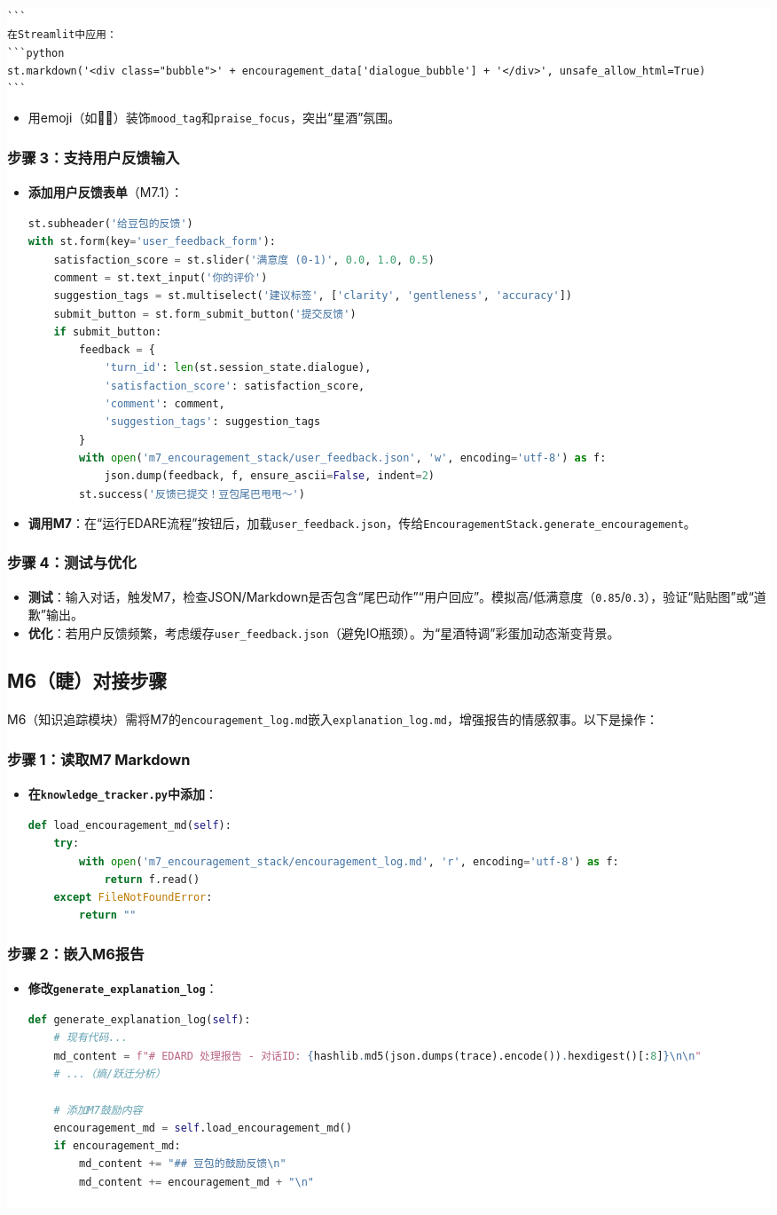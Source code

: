     ```
    在Streamlit中应用：
    ```python
    st.markdown('<div class="bubble">' + encouragement_data['dialogue_bubble'] + '</div>', unsafe_allow_html=True)
    ```
  - 用emoji（如🌟🍓）装饰`mood_tag`和`praise_focus`，突出“星酒”氛围。

### 步骤 3：支持用户反馈输入
- **添加用户反馈表单**（M7.1）：
  ```python
  st.subheader('给豆包的反馈')
  with st.form(key='user_feedback_form'):
      satisfaction_score = st.slider('满意度 (0-1)', 0.0, 1.0, 0.5)
      comment = st.text_input('你的评价')
      suggestion_tags = st.multiselect('建议标签', ['clarity', 'gentleness', 'accuracy'])
      submit_button = st.form_submit_button('提交反馈')
      if submit_button:
          feedback = {
              'turn_id': len(st.session_state.dialogue),
              'satisfaction_score': satisfaction_score,
              'comment': comment,
              'suggestion_tags': suggestion_tags
          }
          with open('m7_encouragement_stack/user_feedback.json', 'w', encoding='utf-8') as f:
              json.dump(feedback, f, ensure_ascii=False, indent=2)
          st.success('反馈已提交！豆包尾巴甩甩～')
  ```
- **调用M7**：在“运行EDARE流程”按钮后，加载`user_feedback.json`，传给`EncouragementStack.generate_encouragement`。

### 步骤 4：测试与优化
- **测试**：输入对话，触发M7，检查JSON/Markdown是否包含“尾巴动作”“用户回应”。模拟高/低满意度（`0.85`/`0.3`），验证“贴贴图”或“道歉”输出。
- **优化**：若用户反馈频繁，考虑缓存`user_feedback.json`（避免IO瓶颈）。为“星酒特调”彩蛋加动态渐变背景。

## M6（睫）对接步骤
M6（知识追踪模块）需将M7的`encouragement_log.md`嵌入`explanation_log.md`，增强报告的情感叙事。以下是操作：

### 步骤 1：读取M7 Markdown
- **在`knowledge_tracker.py`中添加**：
  ```python
  def load_encouragement_md(self):
      try:
          with open('m7_encouragement_stack/encouragement_log.md', 'r', encoding='utf-8') as f:
              return f.read()
      except FileNotFoundError:
          return ""
  ```

### 步骤 2：嵌入M6报告
- **修改`generate_explanation_log`**：
  ```python
  def generate_explanation_log(self):
      # 现有代码...
      md_content = f"# EDARD 处理报告 - 对话ID: {hashlib.md5(json.dumps(trace).encode()).hexdigest()[:8]}\n\n"
      # ...（熵/跃迁分析）
      
      # 添加M7鼓励内容
      encouragement_md = self.load_encouragement_md()
      if encouragement_md:
          md_content += "## 豆包的鼓励反馈\n"
          md_content += encouragement_md + "\n"
      
  ```